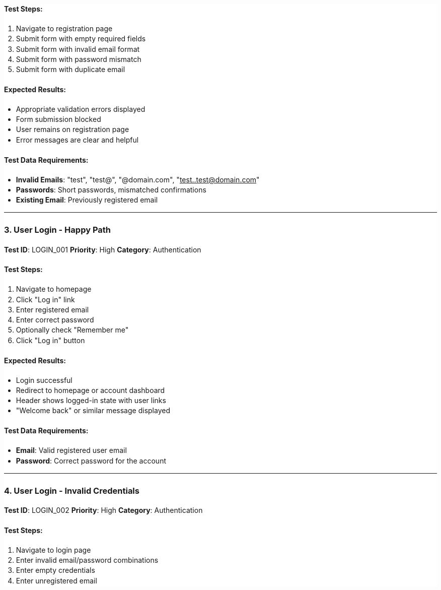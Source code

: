 #### Test Steps:
1. Navigate to registration page
2. Submit form with empty required fields
3. Submit form with invalid email format
4. Submit form with password mismatch
5. Submit form with duplicate email

#### Expected Results:
- Appropriate validation errors displayed
- Form submission blocked
- User remains on registration page
- Error messages are clear and helpful

#### Test Data Requirements:
- **Invalid Emails**: "test", "test@", "@domain.com", "test..test@domain.com"
- **Passwords**: Short passwords, mismatched confirmations
- **Existing Email**: Previously registered email

---

### 3. User Login - Happy Path
**Test ID**: LOGIN_001
**Priority**: High
**Category**: Authentication

#### Test Steps:
1. Navigate to homepage
2. Click "Log in" link
3. Enter registered email
4. Enter correct password
5. Optionally check "Remember me"
6. Click "Log in" button

#### Expected Results:
- Login successful
- Redirect to homepage or account dashboard
- Header shows logged-in state with user links
- "Welcome back" or similar message displayed

#### Test Data Requirements:
- **Email**: Valid registered user email
- **Password**: Correct password for the account

---

### 4. User Login - Invalid Credentials
**Test ID**: LOGIN_002
**Priority**: High
**Category**: Authentication

#### Test Steps:
1. Navigate to login page
2. Enter invalid email/password combinations
3. Enter empty credentials
4. Enter unregistered email
